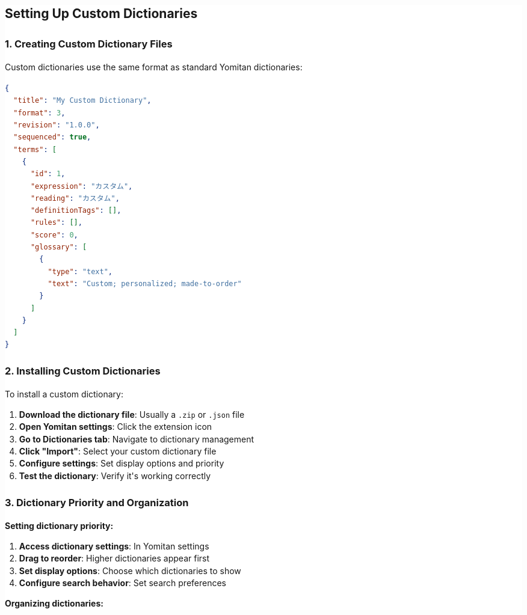 ## Setting Up Custom Dictionaries

### 1. Creating Custom Dictionary Files

Custom dictionaries use the same format as standard Yomitan dictionaries:

```json
{
  "title": "My Custom Dictionary",
  "format": 3,
  "revision": "1.0.0",
  "sequenced": true,
  "terms": [
    {
      "id": 1,
      "expression": "カスタム",
      "reading": "カスタム",
      "definitionTags": [],
      "rules": [],
      "score": 0,
      "glossary": [
        {
          "type": "text",
          "text": "Custom; personalized; made-to-order"
        }
      ]
    }
  ]
}
```

### 2. Installing Custom Dictionaries

To install a custom dictionary:

1. **Download the dictionary file**: Usually a `.zip` or `.json` file
2. **Open Yomitan settings**: Click the extension icon
3. **Go to Dictionaries tab**: Navigate to dictionary management
4. **Click "Import"**: Select your custom dictionary file
5. **Configure settings**: Set display options and priority
6. **Test the dictionary**: Verify it's working correctly

### 3. Dictionary Priority and Organization

**Setting dictionary priority:**

1. **Access dictionary settings**: In Yomitan settings
2. **Drag to reorder**: Higher dictionaries appear first
3. **Set display options**: Choose which dictionaries to show
4. **Configure search behavior**: Set search preferences

**Organizing dictionaries:**
